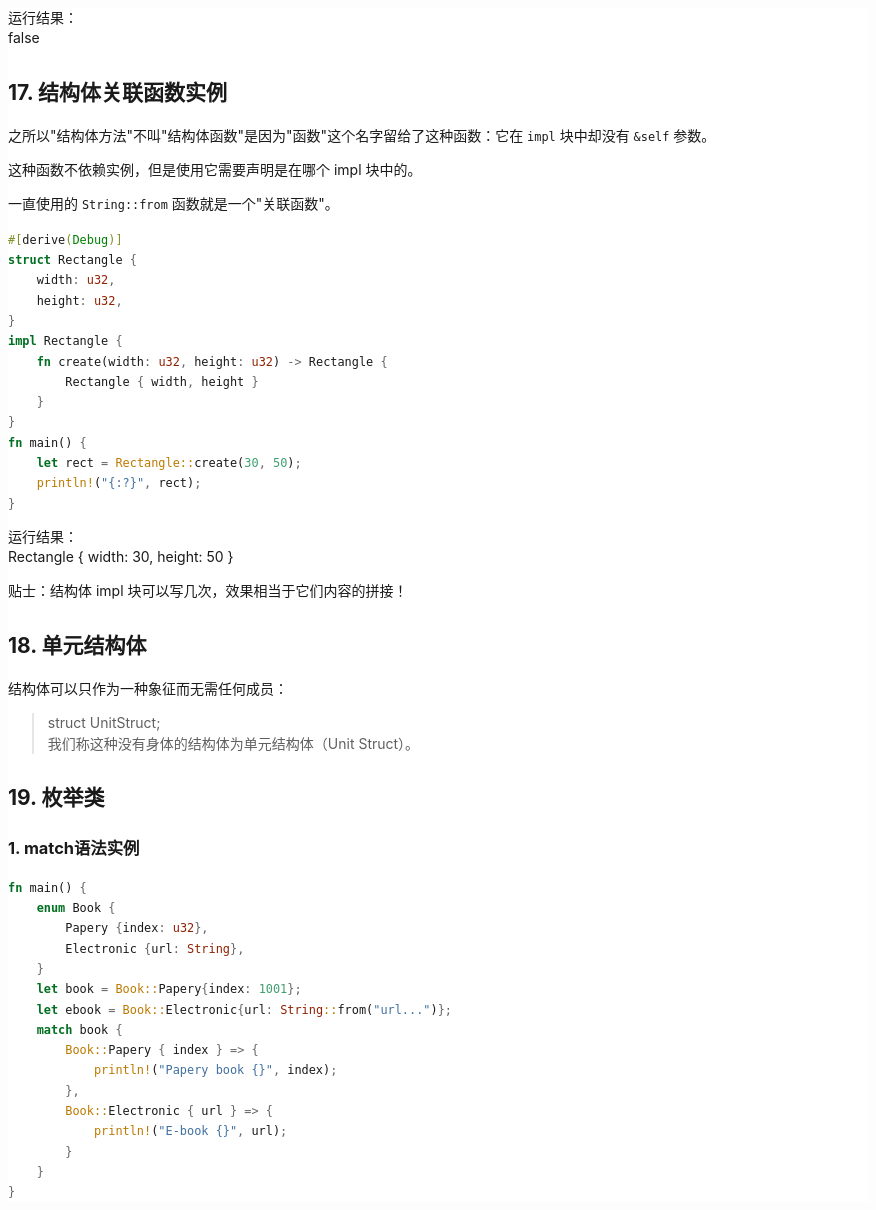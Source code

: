 运行结果：  
false

## 17\. 结构体关联函数实例

之所以"结构体方法"不叫"结构体函数"是因为"函数"这个名字留给了这种函数：它在 `impl` 块中却没有 `&self` 参数。

这种函数不依赖实例，但是使用它需要声明是在哪个 impl 块中的。

一直使用的 `String::from` 函数就是一个"关联函数"。

```rust
#[derive(Debug)]
struct Rectangle {
    width: u32,
    height: u32,
}
impl Rectangle {
    fn create(width: u32, height: u32) -> Rectangle {
        Rectangle { width, height }
    }
}
fn main() {
    let rect = Rectangle::create(30, 50);
    println!("{:?}", rect);
}
```

运行结果：  
Rectangle { width: 30, height: 50 }

贴士：结构体 impl 块可以写几次，效果相当于它们内容的拼接！

## 18\. 单元结构体

结构体可以只作为一种象征而无需任何成员：

> struct UnitStruct;  
> 我们称这种没有身体的结构体为单元结构体（Unit Struct）。

## 19\. 枚举类

### 1\. match语法实例

```rust
fn main() {
    enum Book {
        Papery {index: u32},
        Electronic {url: String},
    }
    let book = Book::Papery{index: 1001};
    let ebook = Book::Electronic{url: String::from("url...")};
    match book {
        Book::Papery { index } => {
            println!("Papery book {}", index);
        },
        Book::Electronic { url } => {
            println!("E-book {}", url);
        }
    }
}
```
